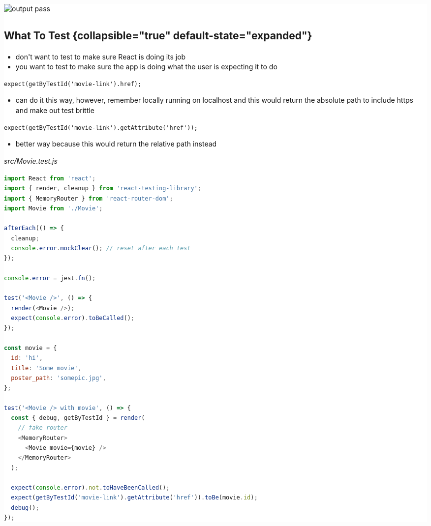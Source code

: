 ![output pass](output_pass.png)

## What To Test {collapsible="true" default-state="expanded"}

- don't want to test to make sure React is doing its job
- you want to test to make sure the app is doing what the user is expecting it to do

`expect(getByTestId('movie-link').href);`

- can do it this way, however, remember locally running on localhost and this would return the absolute path to include
  https and make out test brittle

`expect(getByTestId('movie-link').getAttribute('href'));`

- better way because this would return the relative path instead

_src/Movie.test.js_

```javascript
import React from 'react';
import { render, cleanup } from 'react-testing-library';
import { MemoryRouter } from 'react-router-dom';
import Movie from './Movie';

afterEach(() => {
  cleanup;
  console.error.mockClear(); // reset after each test
});

console.error = jest.fn();

test('<Movie />', () => {
  render(<Movie />);
  expect(console.error).toBeCalled();
});

const movie = {
  id: 'hi',
  title: 'Some movie',
  poster_path: 'somepic.jpg',
};

test('<Movie /> with movie', () => {
  const { debug, getByTestId } = render(
    // fake router
    <MemoryRouter>
      <Movie movie={movie} />
    </MemoryRouter>
  );

  expect(console.error).not.toHaveBeenCalled();
  expect(getByTestId('movie-link').getAttribute('href')).toBe(movie.id);
  debug();
});
```
